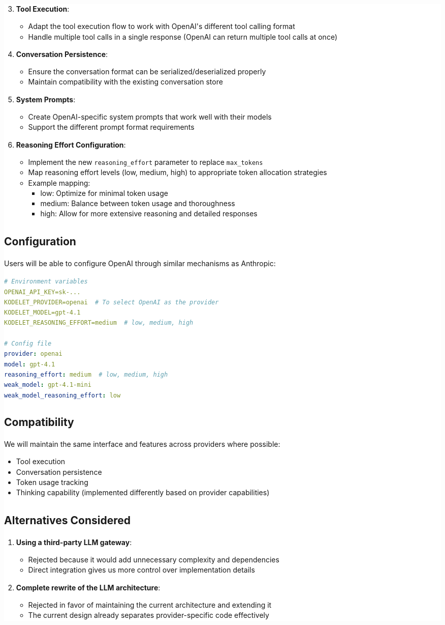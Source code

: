 3. **Tool Execution**:
   - Adapt the tool execution flow to work with OpenAI's different tool calling format
   - Handle multiple tool calls in a single response (OpenAI can return multiple tool calls at once)

4. **Conversation Persistence**:
   - Ensure the conversation format can be serialized/deserialized properly
   - Maintain compatibility with the existing conversation store

5. **System Prompts**:
   - Create OpenAI-specific system prompts that work well with their models
   - Support the different prompt format requirements

6. **Reasoning Effort Configuration**:
   - Implement the new `reasoning_effort` parameter to replace `max_tokens`
   - Map reasoning effort levels (low, medium, high) to appropriate token allocation strategies
   - Example mapping:
     - low: Optimize for minimal token usage
     - medium: Balance between token usage and thoroughness
     - high: Allow for more extensive reasoning and detailed responses

## Configuration
Users will be able to configure OpenAI through similar mechanisms as Anthropic:

```yaml
# Environment variables
OPENAI_API_KEY=sk-...
KODELET_PROVIDER=openai  # To select OpenAI as the provider
KODELET_MODEL=gpt-4.1
KODELET_REASONING_EFFORT=medium  # low, medium, high

# Config file
provider: openai
model: gpt-4.1
reasoning_effort: medium  # low, medium, high
weak_model: gpt-4.1-mini
weak_model_reasoning_effort: low
```

## Compatibility
We will maintain the same interface and features across providers where possible:
- Tool execution
- Conversation persistence
- Token usage tracking
- Thinking capability (implemented differently based on provider capabilities)

## Alternatives Considered

1. **Using a third-party LLM gateway**: 
   - Rejected because it would add unnecessary complexity and dependencies
   - Direct integration gives us more control over implementation details

2. **Complete rewrite of the LLM architecture**:
   - Rejected in favor of maintaining the current architecture and extending it
   - The current design already separates provider-specific code effectively
